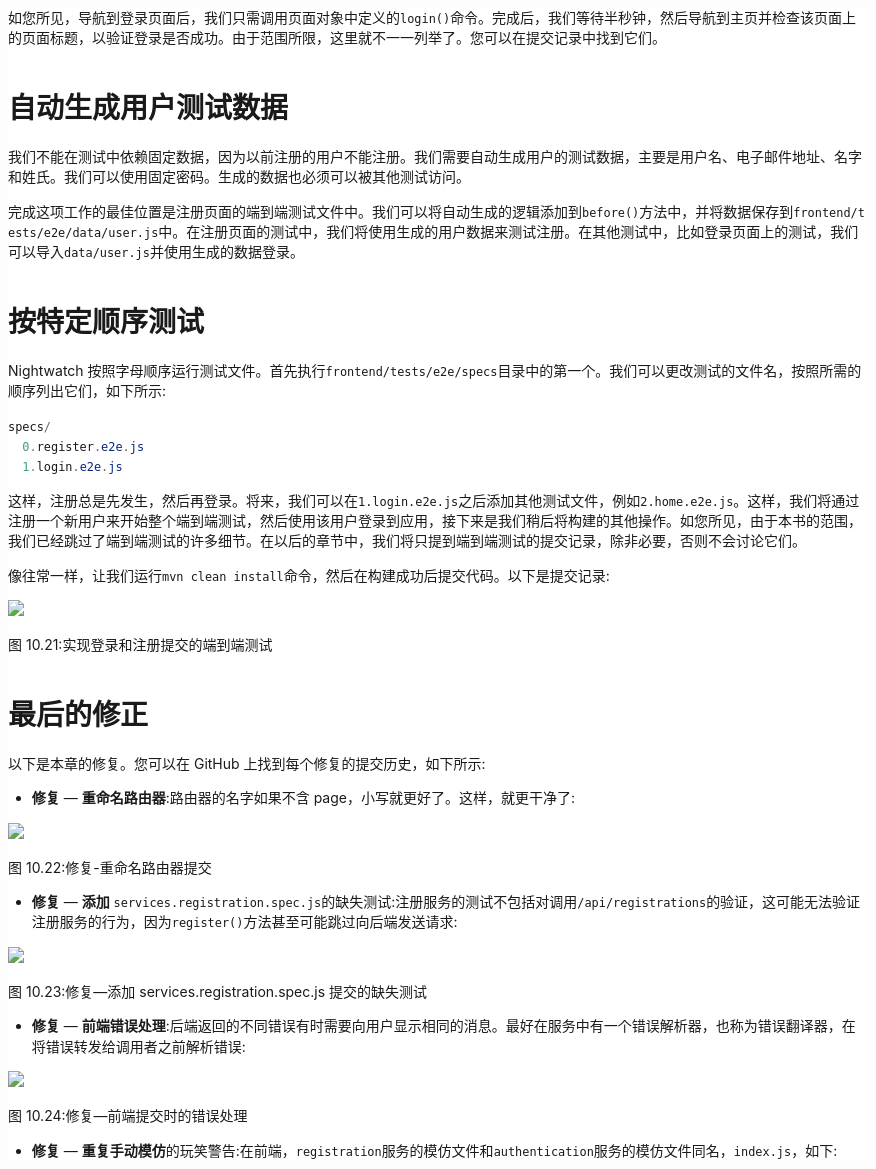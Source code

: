 
如您所见，导航到登录页面后，我们只需调用页面对象中定义的`login()`命令。完成后，我们等待半秒钟，然后导航到主页并检查该页面上的页面标题，以验证登录是否成功。由于范围所限，这里就不一一列举了。您可以在提交记录中找到它们。

# 自动生成用户测试数据

我们不能在测试中依赖固定数据，因为以前注册的用户不能注册。我们需要自动生成用户的测试数据，主要是用户名、电子邮件地址、名字和姓氏。我们可以使用固定密码。生成的数据也必须可以被其他测试访问。

完成这项工作的最佳位置是注册页面的端到端测试文件中。我们可以将自动生成的逻辑添加到`before()`方法中，并将数据保存到`frontend/tests/e2e/data/user.js`中。在注册页面的测试中，我们将使用生成的用户数据来测试注册。在其他测试中，比如登录页面上的测试，我们可以导入`data/user.js`并使用生成的数据登录。

# 按特定顺序测试

Nightwatch 按照字母顺序运行测试文件。首先执行`frontend/tests/e2e/specs`目录中的第一个。我们可以更改测试的文件名，按照所需的顺序列出它们，如下所示:

```java
specs/
  0.register.e2e.js
  1.login.e2e.js
```

这样，注册总是先发生，然后再登录。将来，我们可以在`1.login.e2e.js`之后添加其他测试文件，例如`2.home.e2e.js`。这样，我们将通过注册一个新用户来开始整个端到端测试，然后使用该用户登录到应用，接下来是我们稍后将构建的其他操作。如您所见，由于本书的范围，我们已经跳过了端到端测试的许多细节。在以后的章节中，我们将只提到端到端测试的提交记录，除非必要，否则不会讨论它们。

像往常一样，让我们运行`mvn clean install`命令，然后在构建成功后提交代码。以下是提交记录:

![](assets/4b202d24-d8d1-4719-8f13-3fbb23fa85ce.png)

图 10.21:实现登录和注册提交的端到端测试

# 最后的修正

以下是本章的修复。您可以在 GitHub 上找到每个修复的提交历史，如下所示:

*   **修复** — **重命名路由器**:路由器的名字如果不含 page，小写就更好了。这样，就更干净了:

![](assets/70e7f39f-65d8-44c3-a852-c8e81ceeace6.png)

图 10.22:修复-重命名路由器提交

*   **修复** — **添加** `services.registration.spec.js`的缺失测试:注册服务的测试不包括对调用`/api/registrations`的验证，这可能无法验证注册服务的行为，因为`register()`方法甚至可能跳过向后端发送请求:

![](assets/bd25ccdd-cce6-4480-ac2c-b93f925c37e4.png)

图 10.23:修复—添加 services.registration.spec.js 提交的缺失测试

*   **修复** — **前端错误处理**:后端返回的不同错误有时需要向用户显示相同的消息。最好在服务中有一个错误解析器，也称为错误翻译器，在将错误转发给调用者之前解析错误:

![](assets/667b4ee0-0bce-48ee-9503-c0a9627dfb93.png)

图 10.24:修复—前端提交时的错误处理

*   **修复** — **重复手动模仿**的玩笑警告:在前端，`registration`服务的模仿文件和`authentication`服务的模仿文件同名，`index.js`，如下:
